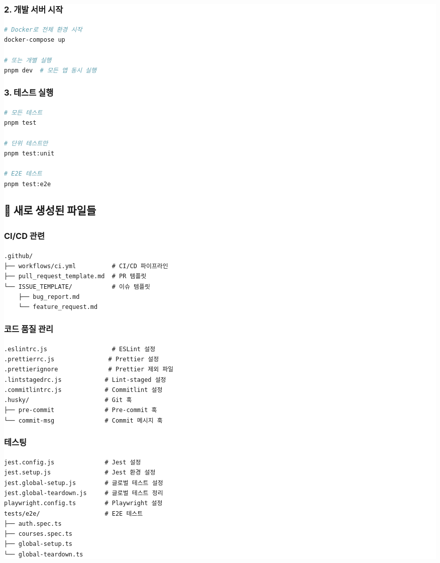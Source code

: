 ### 2. 개발 서버 시작
```bash
# Docker로 전체 환경 시작
docker-compose up

# 또는 개별 실행
pnpm dev  # 모든 앱 동시 실행
```

### 3. 테스트 실행
```bash
# 모든 테스트
pnpm test

# 단위 테스트만
pnpm test:unit

# E2E 테스트
pnpm test:e2e
```

## 📁 새로 생성된 파일들

### CI/CD 관련
```
.github/
├── workflows/ci.yml          # CI/CD 파이프라인
├── pull_request_template.md  # PR 템플릿
└── ISSUE_TEMPLATE/           # 이슈 템플릿
    ├── bug_report.md
    └── feature_request.md
```

### 코드 품질 관리
```
.eslintrc.js                  # ESLint 설정
.prettierrc.js               # Prettier 설정
.prettierignore              # Prettier 제외 파일
.lintstagedrc.js            # Lint-staged 설정
.commitlintrc.js            # Commitlint 설정
.husky/                     # Git 훅
├── pre-commit              # Pre-commit 훅
└── commit-msg              # Commit 메시지 훅
```

### 테스팅
```
jest.config.js              # Jest 설정
jest.setup.js               # Jest 환경 설정
jest.global-setup.js        # 글로벌 테스트 설정
jest.global-teardown.js     # 글로벌 테스트 정리
playwright.config.ts        # Playwright 설정
tests/e2e/                  # E2E 테스트
├── auth.spec.ts
├── courses.spec.ts
├── global-setup.ts
└── global-teardown.ts
```
